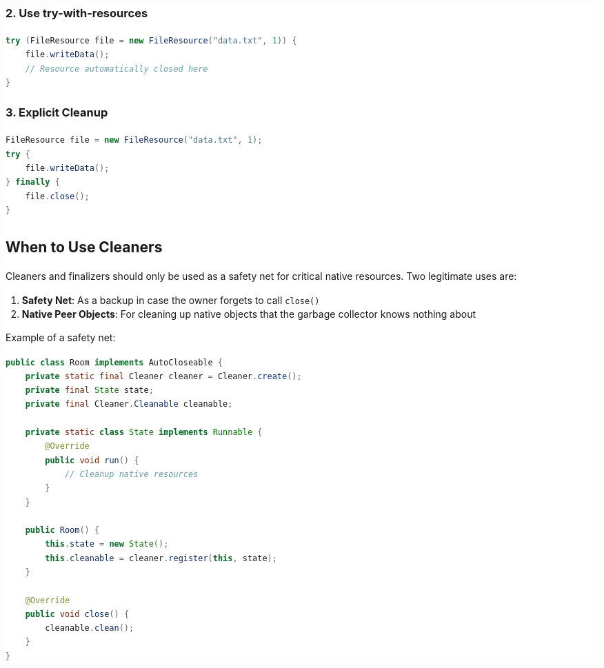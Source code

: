 ### 2. Use try-with-resources

```java
try (FileResource file = new FileResource("data.txt", 1)) {
    file.writeData();
    // Resource automatically closed here
}
```

### 3. Explicit Cleanup

```java
FileResource file = new FileResource("data.txt", 1);
try {
    file.writeData();
} finally {
    file.close();
}
```

## When to Use Cleaners

Cleaners and finalizers should only be used as a safety net for critical native resources. Two legitimate uses are:

1. **Safety Net**: As a backup in case the owner forgets to call `close()`
2. **Native Peer Objects**: For cleaning up native objects that the garbage collector knows nothing about

Example of a safety net:

```java
public class Room implements AutoCloseable {
    private static final Cleaner cleaner = Cleaner.create();
    private final State state;
    private final Cleaner.Cleanable cleanable;

    private static class State implements Runnable {
        @Override
        public void run() {
            // Cleanup native resources
        }
    }

    public Room() {
        this.state = new State();
        this.cleanable = cleaner.register(this, state);
    }

    @Override
    public void close() {
        cleanable.clean();
    }
}
```
